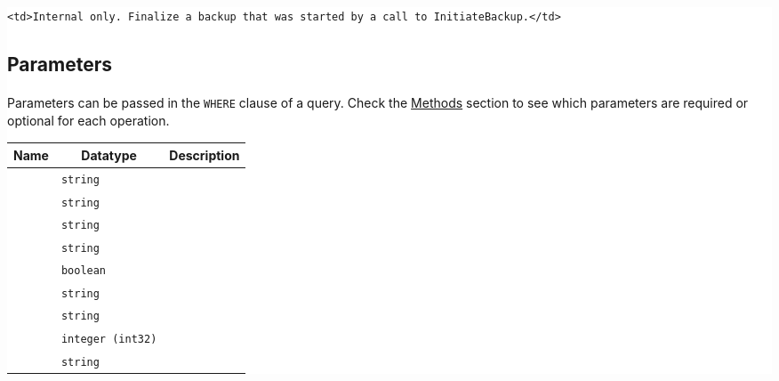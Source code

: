     <td>Internal only. Finalize a backup that was started by a call to InitiateBackup.</td>
</tr>
</tbody>
</table>

## Parameters

Parameters can be passed in the `WHERE` clause of a query. Check the [Methods](#methods) section to see which parameters are required or optional for each operation.

<table>
<thead>
    <tr>
    <th>Name</th>
    <th>Datatype</th>
    <th>Description</th>
    </tr>
</thead>
<tbody>
<tr id="parameter-backupVaultsId">
    <td><CopyableCode code="backupVaultsId" /></td>
    <td><code>string</code></td>
    <td></td>
</tr>
<tr id="parameter-dataSourcesId">
    <td><CopyableCode code="dataSourcesId" /></td>
    <td><code>string</code></td>
    <td></td>
</tr>
<tr id="parameter-locationsId">
    <td><CopyableCode code="locationsId" /></td>
    <td><code>string</code></td>
    <td></td>
</tr>
<tr id="parameter-projectsId">
    <td><CopyableCode code="projectsId" /></td>
    <td><code>string</code></td>
    <td></td>
</tr>
<tr id="parameter-allowMissing">
    <td><CopyableCode code="allowMissing" /></td>
    <td><code>boolean</code></td>
    <td></td>
</tr>
<tr id="parameter-filter">
    <td><CopyableCode code="filter" /></td>
    <td><code>string</code></td>
    <td></td>
</tr>
<tr id="parameter-orderBy">
    <td><CopyableCode code="orderBy" /></td>
    <td><code>string</code></td>
    <td></td>
</tr>
<tr id="parameter-pageSize">
    <td><CopyableCode code="pageSize" /></td>
    <td><code>integer (int32)</code></td>
    <td></td>
</tr>
<tr id="parameter-pageToken">
    <td><CopyableCode code="pageToken" /></td>
    <td><code>string</code></td>
    <td></td>
</tr>